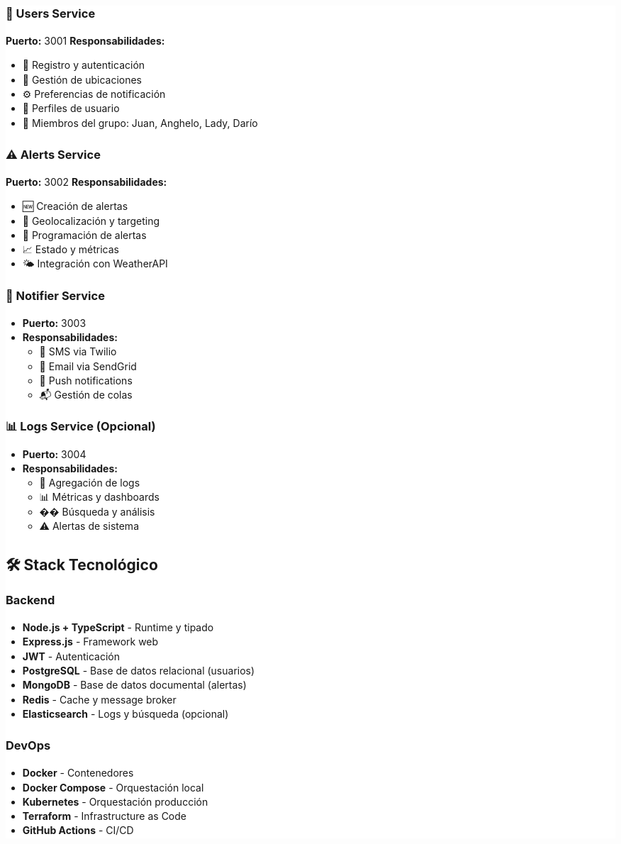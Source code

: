 ### 👥 Users Service
**Puerto:** 3001
**Responsabilidades:**
  - 👤 Registro y autenticación
  - 📍 Gestión de ubicaciones
  - ⚙️ Preferencias de notificación
  - 👥 Perfiles de usuario
  - 👤 Miembros del grupo: Juan, Anghelo, Lady, Darío

### ⚠️ Alerts Service
**Puerto:** 3002
**Responsabilidades:**
  - 🆕 Creación de alertas
  - 🎯 Geolocalización y targeting
  - 📅 Programación de alertas
  - 📈 Estado y métricas
  - 🌤️ Integración con WeatherAPI

### 📢 Notifier Service
- **Puerto:** 3003
- **Responsabilidades:**
  - 📱 SMS via Twilio
  - 📧 Email via SendGrid
  - 🔔 Push notifications
  - 📬 Gestión de colas

### 📊 Logs Service (Opcional)
- **Puerto:** 3004
- **Responsabilidades:**
  - 📝 Agregación de logs
  - 📊 Métricas y dashboards
  - �� Búsqueda y análisis
  - ⚠️ Alertas de sistema

## 🛠️ Stack Tecnológico

### Backend
- **Node.js + TypeScript** - Runtime y tipado
- **Express.js** - Framework web
- **JWT** - Autenticación
- **PostgreSQL** - Base de datos relacional (usuarios)
- **MongoDB** - Base de datos documental (alertas)
- **Redis** - Cache y message broker
- **Elasticsearch** - Logs y búsqueda (opcional)

### DevOps
- **Docker** - Contenedores
- **Docker Compose** - Orquestación local
- **Kubernetes** - Orquestación producción
- **Terraform** - Infrastructure as Code
- **GitHub Actions** - CI/CD
